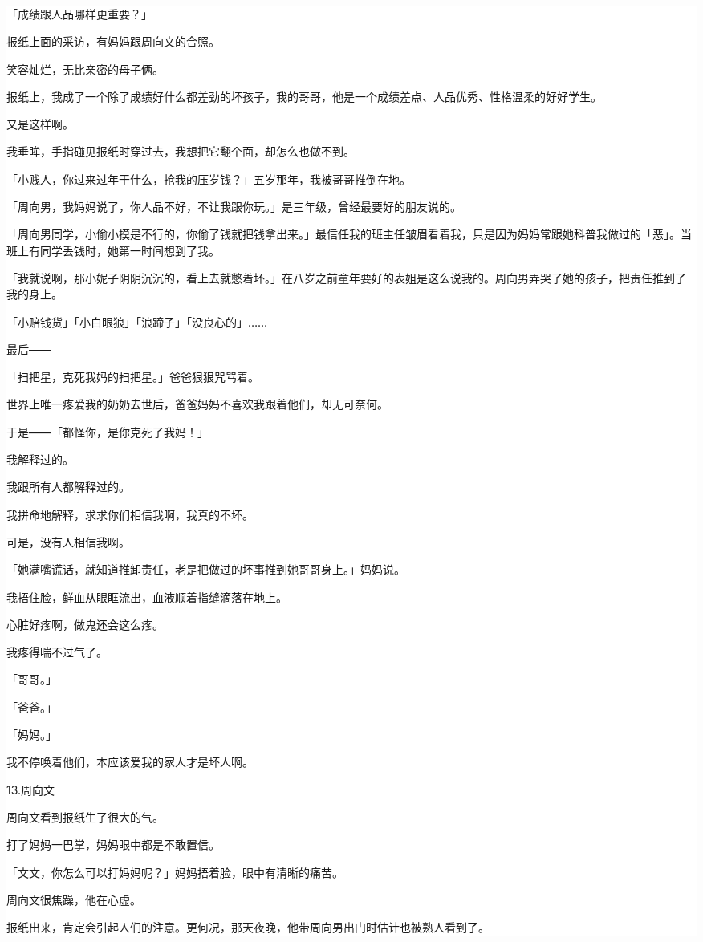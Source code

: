 「成绩跟人品哪样更重要？」

报纸上面的采访，有妈妈跟周向文的合照。

笑容灿烂，无比亲密的母子俩。

报纸上，我成了一个除了成绩好什么都差劲的坏孩子，我的哥哥，他是一个成绩差点、人品优秀、性格温柔的好好学生。

又是这样啊。

我垂眸，手指碰见报纸时穿过去，我想把它翻个面，却怎么也做不到。

「小贱人，你过来过年干什么，抢我的压岁钱？」五岁那年，我被哥哥推倒在地。

「周向男，我妈妈说了，你人品不好，不让我跟你玩。」是三年级，曾经最要好的朋友说的。

「周向男同学，小偷小摸是不行的，你偷了钱就把钱拿出来。」最信任我的班主任皱眉看着我，只是因为妈妈常跟她科普我做过的「恶」。当班上有同学丢钱时，她第一时间想到了我。

「我就说啊，那小妮子阴阴沉沉的，看上去就憋着坏。」在八岁之前童年要好的表姐是这么说我的。周向男弄哭了她的孩子，把责任推到了我的身上。

「小赔钱货」「小白眼狼」「浪蹄子」「没良心的」……

最后——

「扫把星，克死我妈的扫把星。」爸爸狠狠咒骂着。

世界上唯一疼爱我的奶奶去世后，爸爸妈妈不喜欢我跟着他们，却无可奈何。

于是——「都怪你，是你克死了我妈！」

我解释过的。

我跟所有人都解释过的。

我拼命地解释，求求你们相信我啊，我真的不坏。

可是，没有人相信我啊。

「她满嘴谎话，就知道推卸责任，老是把做过的坏事推到她哥哥身上。」妈妈说。

我捂住脸，鲜血从眼眶流出，血液顺着指缝滴落在地上。

心脏好疼啊，做鬼还会这么疼。

我疼得喘不过气了。

「哥哥。」

「爸爸。」

「妈妈。」

我不停唤着他们，本应该爱我的家人才是坏人啊。

13.周向文

周向文看到报纸生了很大的气。

打了妈妈一巴掌，妈妈眼中都是不敢置信。

「文文，你怎么可以打妈妈呢？」妈妈捂着脸，眼中有清晰的痛苦。

周向文很焦躁，他在心虚。

报纸出来，肯定会引起人们的注意。更何况，那天夜晚，他带周向男出门时估计也被熟人看到了。
